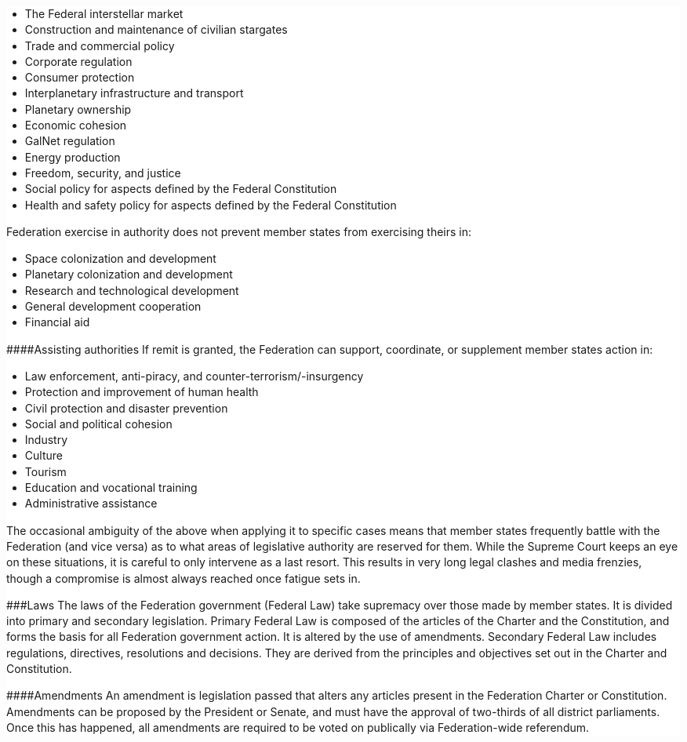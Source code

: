 - The Federal interstellar market
- Construction and maintenance of civilian stargates
- Trade and commercial policy
- Corporate regulation
- Consumer protection
- Interplanetary infrastructure and transport
- Planetary ownership
- Economic cohesion
- GalNet regulation
- Energy production
- Freedom, security, and justice
- Social policy for aspects defined by the Federal Constitution
- Health and safety policy for aspects defined by the Federal Constitution

Federation exercise in authority does not prevent member states from exercising theirs in:

- Space colonization and development
- Planetary colonization and development
- Research and technological development
- General development cooperation
- Financial aid


####Assisting authorities
If remit is granted, the Federation can support, coordinate, or supplement member states action in:

- Law enforcement, anti-piracy, and counter-terrorism/-insurgency
- Protection and improvement of human health
- Civil protection and disaster prevention
- Social and political cohesion
- Industry
- Culture
- Tourism
- Education and vocational training
- Administrative assistance

The occasional ambiguity of the above when applying it to specific cases means that member states frequently battle with the Federation (and vice versa) as to what areas of legislative authority are reserved for them. While the Supreme Court keeps an eye on these situations, it is careful to only intervene as a last resort. This results in very long legal clashes and media frenzies, though a compromise is almost always reached once fatigue sets in.


###Laws
The laws of the Federation government (Federal Law) take supremacy over those made by member states. It is divided into primary and secondary legislation. Primary Federal Law is composed of the articles of the Charter and the Constitution, and forms the basis for all Federation government action. It is altered by the use of amendments. Secondary Federal Law includes regulations, directives, resolutions and decisions. They are derived from the principles and objectives set out in the Charter and Constitution.


####Amendments
An amendment is legislation passed that alters any articles present in the Federation Charter or Constitution. Amendments can be proposed by the President or Senate, and must have the approval of two-thirds of all district parliaments. Once this has happened, all amendments are required to be voted on publically via Federation-wide referendum.

